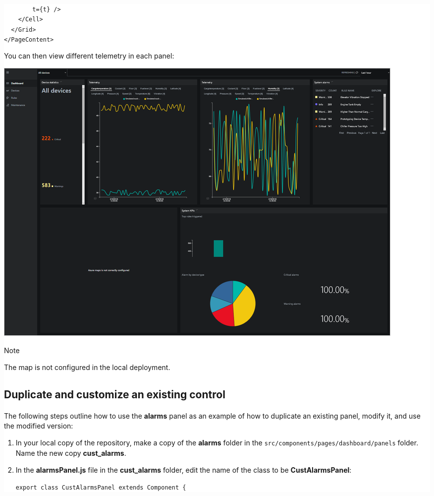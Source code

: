 ```nodejs
        t={t} />
    </Cell>
  </Grid>
</PageContent>
```

You can then view different telemetry in each panel:

![Multiple telemetry panels](./media/iot-accelerators-remote-monitoring-customize/multiple-telemetry.png)

> [!NOTE]
> The map is not configured in the local deployment.

## Duplicate and customize an existing control

The following steps outline how to use the **alarms** panel as an example of how to duplicate an existing panel, modify it, and use the modified version:

1. In your local copy of the repository, make a copy of the **alarms** folder in the `src/components/pages/dashboard/panels` folder. Name the new copy **cust_alarms**.

1. In the **alarmsPanel.js** file in the **cust_alarms** folder, edit the name of the class to be **CustAlarmsPanel**:

    ```nodejs
    export class CustAlarmsPanel extends Component {
    ```

